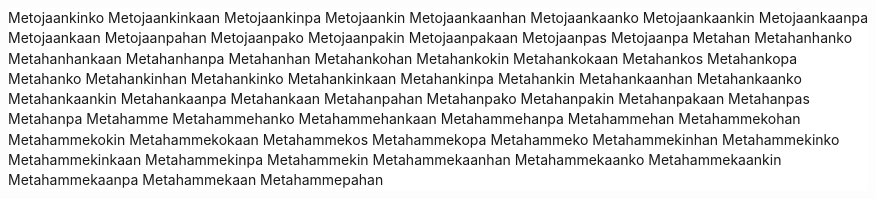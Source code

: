 Metojaankinko
Metojaankinkaan
Metojaankinpa
Metojaankin
Metojaankaanhan
Metojaankaanko
Metojaankaankin
Metojaankaanpa
Metojaankaan
Metojaanpahan
Metojaanpako
Metojaanpakin
Metojaanpakaan
Metojaanpas
Metojaanpa
Metahan
Metahanhanko
Metahanhankaan
Metahanhanpa
Metahanhan
Metahankohan
Metahankokin
Metahankokaan
Metahankos
Metahankopa
Metahanko
Metahankinhan
Metahankinko
Metahankinkaan
Metahankinpa
Metahankin
Metahankaanhan
Metahankaanko
Metahankaankin
Metahankaanpa
Metahankaan
Metahanpahan
Metahanpako
Metahanpakin
Metahanpakaan
Metahanpas
Metahanpa
Metahamme
Metahammehanko
Metahammehankaan
Metahammehanpa
Metahammehan
Metahammekohan
Metahammekokin
Metahammekokaan
Metahammekos
Metahammekopa
Metahammeko
Metahammekinhan
Metahammekinko
Metahammekinkaan
Metahammekinpa
Metahammekin
Metahammekaanhan
Metahammekaanko
Metahammekaankin
Metahammekaanpa
Metahammekaan
Metahammepahan